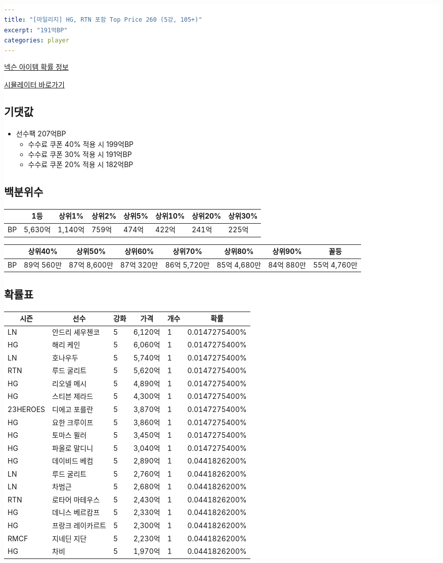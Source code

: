 ```yaml
---
title: "[마일리지] HG, RTN 포함 Top Price 260 (5강, 105+)"
excerpt: "191억BP"
categories: player
---
```

[넥슨 아이템 확률 정보](http://iteminfo.nexon.com/probability/fco?sn=8148)

[시뮬레이터 바로가기](/simulator/8148)
## 기댓값
- 선수팩 207억BP
  - 수수료 쿠폰 40% 적용 시 199억BP
  - 수수료 쿠폰 30% 적용 시 191억BP
  - 수수료 쿠폰 20% 적용 시 182억BP


## 백분위수

||1등|상위1%|상위2%|상위5%|상위10%|상위20%|상위30%|
|---|---|---|---|---|---|---|---|
|BP|5,630억|1,140억|759억|474억|422억|241억|225억|

||상위40%|상위50%|상위60%|상위70%|상위80%|상위90%|꼴등|
|---|---|---|---|---|---|---|---|
|BP|89억 560만|87억 8,600만|87억 320만|86억 5,720만|85억 4,680만|84억 880만|55억 4,760만|


## 확률표

|시즌|선수|강화|가격|개수|확률|
|---|---|---|---|---|---|
|LN|안드리 셰우첸코|5|6,120억|1|0.0147275400%|
|HG|해리 케인|5|6,060억|1|0.0147275400%|
|LN|호나우두|5|5,740억|1|0.0147275400%|
|RTN|루드 굴리트|5|5,620억|1|0.0147275400%|
|HG|리오넬 메시|5|4,890억|1|0.0147275400%|
|HG|스티븐 제라드|5|4,300억|1|0.0147275400%|
|23HEROES|디에고 포를란|5|3,870억|1|0.0147275400%|
|HG|요한 크루이프|5|3,860억|1|0.0147275400%|
|HG|토마스 뮐러|5|3,450억|1|0.0147275400%|
|HG|파올로 말디니|5|3,040억|1|0.0147275400%|
|HG|데이비드 베컴|5|2,890억|1|0.0441826200%|
|LN|루드 굴리트|5|2,760억|1|0.0441826200%|
|LN|차범근|5|2,680억|1|0.0441826200%|
|RTN|로타어 마테우스|5|2,430억|1|0.0441826200%|
|HG|데니스 베르캄프|5|2,330억|1|0.0441826200%|
|HG|프랑크 레이카르트|5|2,300억|1|0.0441826200%|
|RMCF|지네딘 지단|5|2,230억|1|0.0441826200%|
|HG|차비|5|1,970억|1|0.0441826200%|